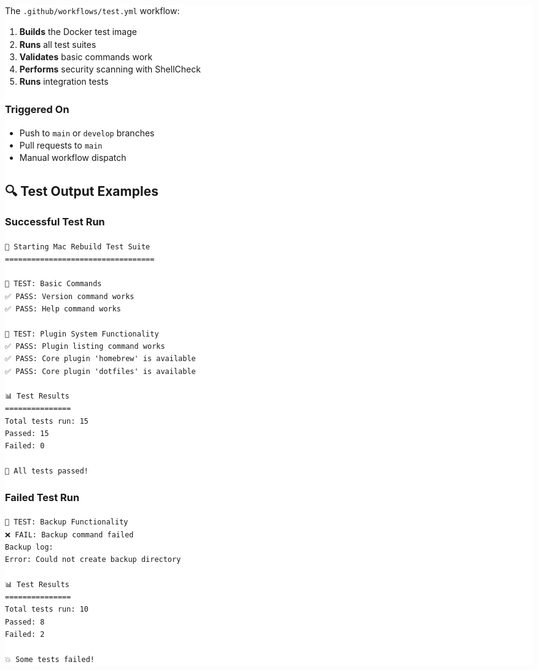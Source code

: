 The `.github/workflows/test.yml` workflow:

1. **Builds** the Docker test image
2. **Runs** all test suites
3. **Validates** basic commands work
4. **Performs** security scanning with ShellCheck
5. **Runs** integration tests

### Triggered On

- Push to `main` or `develop` branches
- Pull requests to `main`
- Manual workflow dispatch

## 🔍 Test Output Examples

### Successful Test Run
```
🚀 Starting Mac Rebuild Test Suite
==================================

🧪 TEST: Basic Commands
✅ PASS: Version command works
✅ PASS: Help command works

🧪 TEST: Plugin System Functionality  
✅ PASS: Plugin listing command works
✅ PASS: Core plugin 'homebrew' is available
✅ PASS: Core plugin 'dotfiles' is available

📊 Test Results
===============
Total tests run: 15
Passed: 15
Failed: 0

🎉 All tests passed!
```

### Failed Test Run
```
🧪 TEST: Backup Functionality
❌ FAIL: Backup command failed
Backup log:
Error: Could not create backup directory

📊 Test Results  
===============
Total tests run: 10
Passed: 8
Failed: 2

💥 Some tests failed!
```
